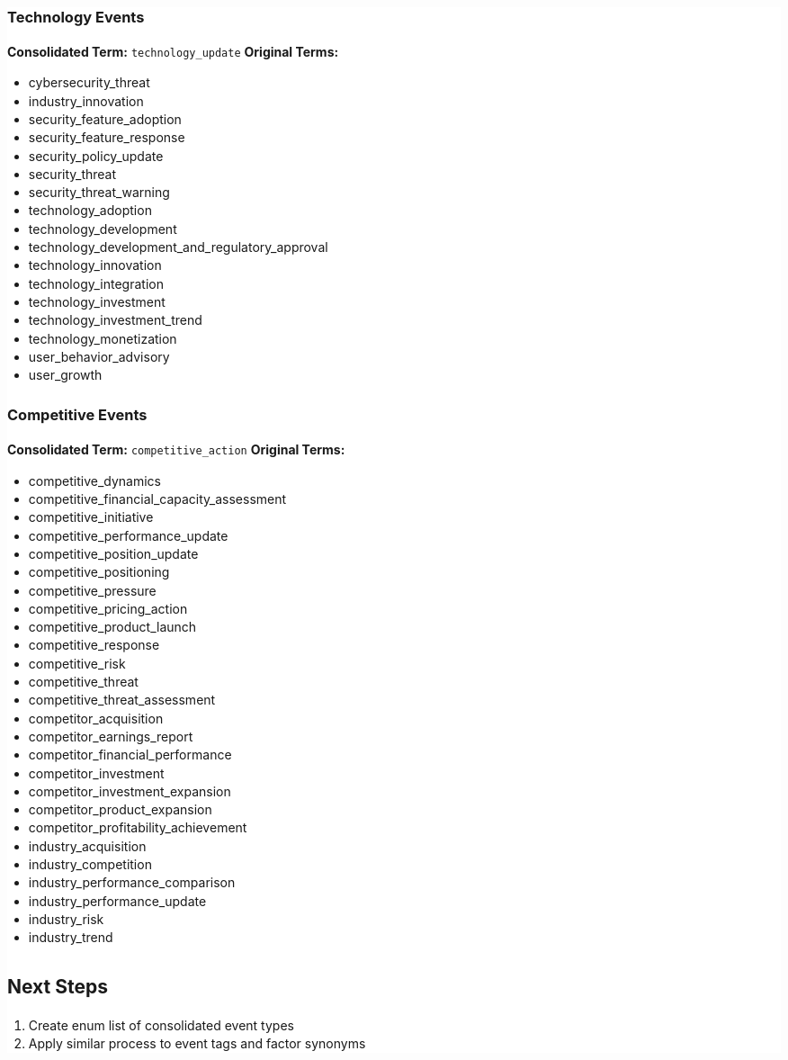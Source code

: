 ### Technology Events
**Consolidated Term:** `technology_update`
**Original Terms:**
- cybersecurity_threat
- industry_innovation
- security_feature_adoption
- security_feature_response
- security_policy_update
- security_threat
- security_threat_warning
- technology_adoption
- technology_development
- technology_development_and_regulatory_approval
- technology_innovation
- technology_integration
- technology_investment
- technology_investment_trend
- technology_monetization
- user_behavior_advisory
- user_growth

### Competitive Events
**Consolidated Term:** `competitive_action`
**Original Terms:**
- competitive_dynamics
- competitive_financial_capacity_assessment
- competitive_initiative
- competitive_performance_update
- competitive_position_update
- competitive_positioning
- competitive_pressure
- competitive_pricing_action
- competitive_product_launch
- competitive_response
- competitive_risk
- competitive_threat
- competitive_threat_assessment
- competitor_acquisition
- competitor_earnings_report
- competitor_financial_performance
- competitor_investment
- competitor_investment_expansion
- competitor_product_expansion
- competitor_profitability_achievement
- industry_acquisition
- industry_competition
- industry_performance_comparison
- industry_performance_update
- industry_risk
- industry_trend

## Next Steps
1. Create enum list of consolidated event types
2. Apply similar process to event tags and factor synonyms
